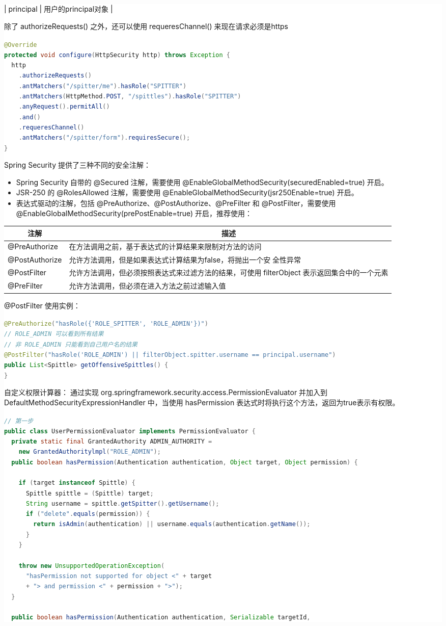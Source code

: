 | principal                 | 用户的principal对象                                                                |

除了 authorizeRequests() 之外，还可以使用 requeresChannel() 来现在请求必须是https
```java
@Override
protected void configure(HttpSecurity http) throws Exception {
  http
    .authorizeRequests()
    .antMatchers("/spitter/me").hasRole("SPITTER")
    .antMatchers(HttpMethod.POST, "/spittles").hasRole("SPITTER")
    .anyRequest().permitAll()
    .and()
    .requeresChannel()
    .antMatchers("/spitter/form").requiresSecure();
}
```

Spring Security 提供了三种不同的安全注解：
* Spring Security 自带的 @Secured 注解，需要使用 @EnableGlobalMethodSecurity(securedEnabled=true) 开启。
* JSR-250 的 @RolesAllowed 注解，需要使用 @EnableGlobalMethodSecurity(jsr250Enable=true) 开启。
* 表达式驱动的注解，包括 @PreAuthorize、@PostAuthorize、@PreFilter 和 @PostFilter，需要使用 @EnableGlobalMethodSecurity(prePostEnable=true) 开启，推荐使用：

| 注解           | 描述                                                               |
| -------------- | ------------------------------------------------------------------ |
| @PreAuthorize  | 在方法调用之前，基于表达式的计算结果来限制对方法的访问             |
| @PostAuthorize | 允许方法调用，但是如果表达式计算结果为false，将抛出一个安 全性异常 |
| @PostFilter    | 允许方法调用，但必须按照表达式来过滤方法的结果，可使用 filterObject 表示返回集合中的一个元素 |
| @PreFilter     | 允许方法调用，但必须在进入方法之前过滤输入值                       |

@PostFilter 使用实例：
```java
@PreAuthorize("hasRole({'ROLE_SPITTER', 'ROLE_ADMIN'})")
// ROLE_ADMIN 可以看到所有结果
// 非 ROLE_ADMIN 只能看到自己用户名的结果
@PostFilter("hasRole('ROLE_ADMIN') || filterObject.spitter.username == principal.username")
public List<Spittle> getOffensiveSpittles() {
}
```
自定义权限计算器：
通过实现 org.springframework.security.access.PermissionEvaluator 并加入到 DefaultMethodSecurityExpressionHandler 中，当使用 hasPermission 表达式时将执行这个方法，返回为true表示有权限。
```java
// 第一步
public class UserPermissionEvaluator implements PermissionEvaluator {
  private static final GrantedAuthority ADMIN_AUTHORITY =
    new GrantedAuthoritylmpl("ROLE_ADMIN");
  public boolean hasPermission(Authentication authentication, Object target, Object permission) {

    if (target instanceof Spittle) {
      Spittle spittle = (Spittle) target;
      String username = spittle.getSpitter().getUsername();
      if ("delete".equals(permission)) {
        return isAdmin(authentication) || username.equals(authentication.getName());
      }
    }

    throw new UnsupportedOperationException(
      "hasPermission not supported for object <" + target
      + "> and permission <" + permission + ">");
  }

  public boolean hasPermission(Authentication authentication, Serializable targetId,
```